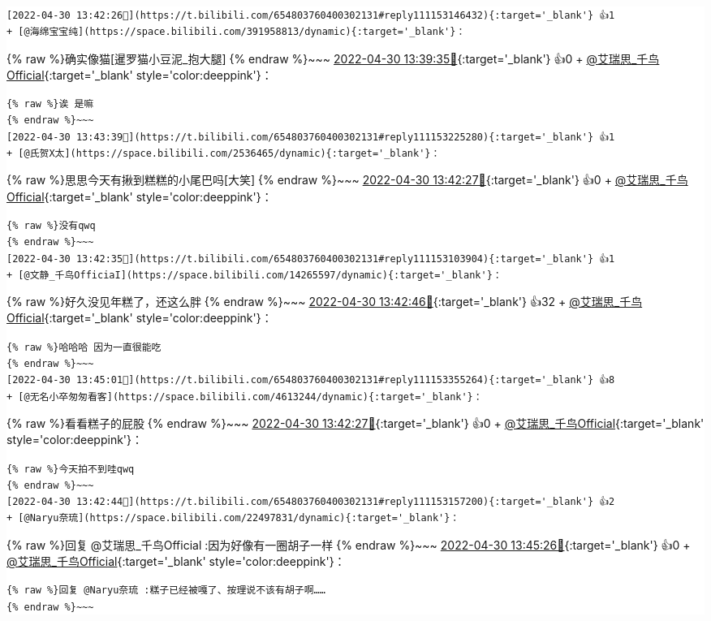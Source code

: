 ~~~
[2022-04-30 13:42:26🔗](https://t.bilibili.com/654803760400302131#reply111153146432){:target='_blank'} 👍1
+ [@海绵宝宝纯](https://space.bilibili.com/391958813/dynamic){:target='_blank'}：
~~~
{% raw %}确实像猫[暹罗猫小豆泥_抱大腿]
{% endraw %}~~~
[2022-04-30 13:39:35🔗](https://t.bilibili.com/654803760400302131#reply111152833088){:target='_blank'} 👍0
    + [@艾瑞思_千鸟Official](https://space.bilibili.com/1090010845/dynamic){:target='_blank' style='color:deeppink'}：
~~~
{% raw %}诶 是嘛
{% endraw %}~~~
[2022-04-30 13:43:39🔗](https://t.bilibili.com/654803760400302131#reply111153225280){:target='_blank'} 👍1
+ [@氏贺X太](https://space.bilibili.com/2536465/dynamic){:target='_blank'}：
~~~
{% raw %}思思今天有揪到糕糕的小尾巴吗[大笑]
{% endraw %}~~~
[2022-04-30 13:42:27🔗](https://t.bilibili.com/654803760400302131#reply111153022368){:target='_blank'} 👍0
    + [@艾瑞思_千鸟Official](https://space.bilibili.com/1090010845/dynamic){:target='_blank' style='color:deeppink'}：
~~~
{% raw %}没有qwq
{% endraw %}~~~
[2022-04-30 13:42:35🔗](https://t.bilibili.com/654803760400302131#reply111153103904){:target='_blank'} 👍1
+ [@文静_千鸟OfficiaI](https://space.bilibili.com/14265597/dynamic){:target='_blank'}：
~~~
{% raw %}好久没见年糕了，还这么胖
{% endraw %}~~~
[2022-04-30 13:42:46🔗](https://t.bilibili.com/654803760400302131#reply111153111056){:target='_blank'} 👍32
    + [@艾瑞思_千鸟Official](https://space.bilibili.com/1090010845/dynamic){:target='_blank' style='color:deeppink'}：
~~~
{% raw %}哈哈哈 因为一直很能吃
{% endraw %}~~~
[2022-04-30 13:45:01🔗](https://t.bilibili.com/654803760400302131#reply111153355264){:target='_blank'} 👍8
+ [@无名小卒匆匆看客](https://space.bilibili.com/4613244/dynamic){:target='_blank'}：
~~~
{% raw %}看看糕子的屁股
{% endraw %}~~~
[2022-04-30 13:42:27🔗](https://t.bilibili.com/654803760400302131#reply111153146800){:target='_blank'} 👍0
    + [@艾瑞思_千鸟Official](https://space.bilibili.com/1090010845/dynamic){:target='_blank' style='color:deeppink'}：
~~~
{% raw %}今天拍不到哇qwq
{% endraw %}~~~
[2022-04-30 13:42:44🔗](https://t.bilibili.com/654803760400302131#reply111153157200){:target='_blank'} 👍2
+ [@Naryu奈琉](https://space.bilibili.com/22497831/dynamic){:target='_blank'}：
~~~
{% raw %}回复 @艾瑞思_千鸟Official :因为好像有一圈胡子一样
{% endraw %}~~~
[2022-04-30 13:45:26🔗](https://t.bilibili.com/654803760400302131#reply111153450224){:target='_blank'} 👍0
    + [@艾瑞思_千鸟Official](https://space.bilibili.com/1090010845/dynamic){:target='_blank' style='color:deeppink'}：
~~~
{% raw %}回复 @Naryu奈琉 :糕子已经被嘎了、按理说不该有胡子啊……
{% endraw %}~~~
~~~